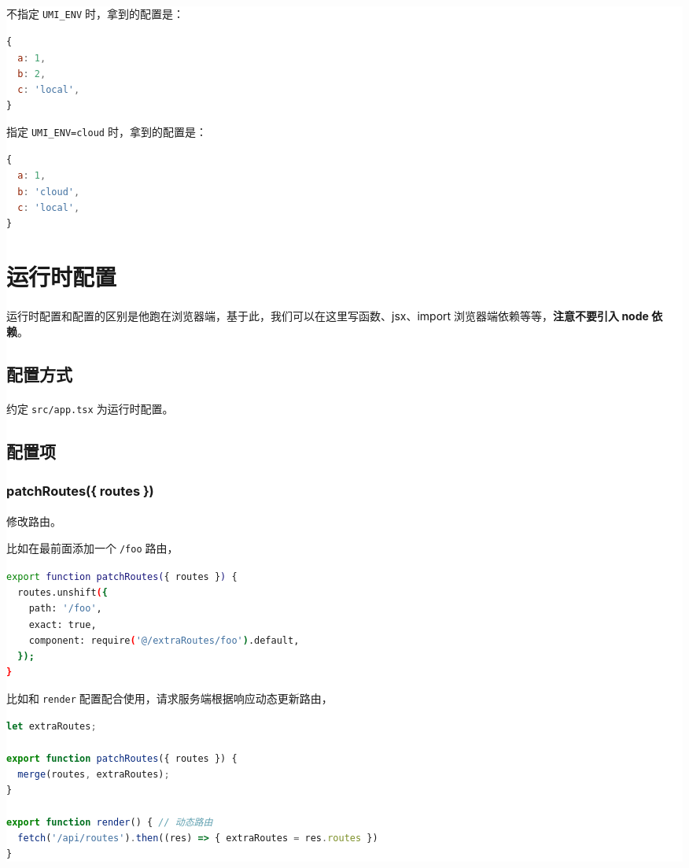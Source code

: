 不指定 `UMI_ENV` 时，拿到的配置是：

```js
{
  a: 1,
  b: 2,
  c: 'local',
}
```

指定 `UMI_ENV=cloud` 时，拿到的配置是：

```js
{
  a: 1,
  b: 'cloud',
  c: 'local',
}
```

# 运行时配置

运行时配置和配置的区别是他跑在浏览器端，基于此，我们可以在这里写函数、jsx、import 浏览器端依赖等等，**注意不要引入 node 依赖**。

## 配置方式

约定 `src/app.tsx` 为运行时配置。

## 配置项

### patchRoutes({ routes })

修改路由。

比如在最前面添加一个 `/foo` 路由，

```bash
export function patchRoutes({ routes }) {
  routes.unshift({
    path: '/foo',
    exact: true,
    component: require('@/extraRoutes/foo').default,
  });
}
```

比如和 `render` 配置配合使用，请求服务端根据响应动态更新路由，

```javascript
let extraRoutes;

export function patchRoutes({ routes }) {
  merge(routes, extraRoutes);
}

export function render() { // 动态路由
  fetch('/api/routes').then((res) => { extraRoutes = res.routes })
}
```

